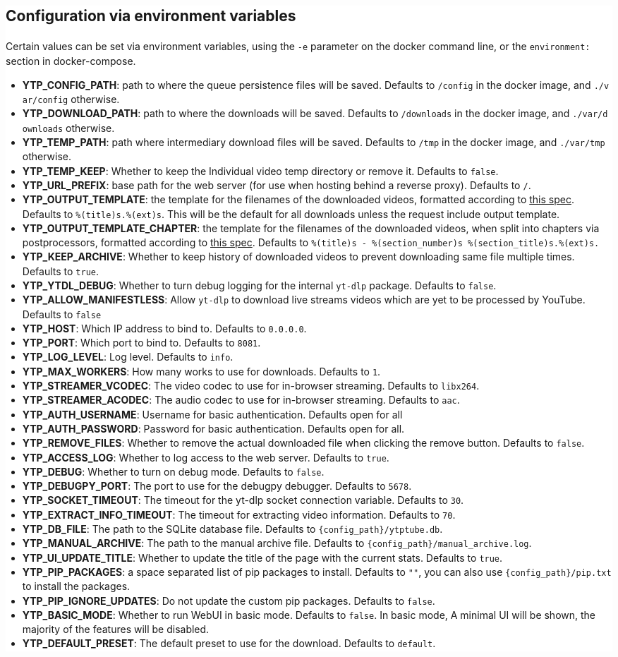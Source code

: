 ## Configuration via environment variables

Certain values can be set via environment variables, using the `-e` parameter on the docker command line, or the `environment:` section in docker-compose.

* __YTP_CONFIG_PATH__: path to where the queue persistence files will be saved. Defaults to `/config` in the docker image, and `./var/config` otherwise.
* __YTP_DOWNLOAD_PATH__: path to where the downloads will be saved. Defaults to `/downloads` in the docker image, and `./var/downloads` otherwise.
* __YTP_TEMP_PATH__: path where intermediary download files will be saved. Defaults to `/tmp` in the docker image, and `./var/tmp` otherwise.
* __YTP_TEMP_KEEP__: Whether to keep the Individual video temp directory or remove it. Defaults to `false`.
* __YTP_URL_PREFIX__: base path for the web server (for use when hosting behind a reverse proxy). Defaults to `/`.
* __YTP_OUTPUT_TEMPLATE__: the template for the filenames of the downloaded videos, formatted according to [this spec](https://github.com/yt-dlp/yt-dlp/blob/master/README.md#output-template). Defaults to `%(title)s.%(ext)s`. This will be the default for all downloads unless the request include output template.
* __YTP_OUTPUT_TEMPLATE_CHAPTER__: the template for the filenames of the downloaded videos, when split into chapters via postprocessors, formatted according to [this spec](https://github.com/yt-dlp/yt-dlp/blob/master/README.md#output-template). Defaults to `%(title)s - %(section_number)s %(section_title)s.%(ext)s.`
* __YTP_KEEP_ARCHIVE__: Whether to keep history of downloaded videos to prevent downloading same file multiple times. Defaults to `true`.
* __YTP_YTDL_DEBUG__: Whether to turn debug logging for the internal `yt-dlp` package. Defaults to `false`.
* __YTP_ALLOW_MANIFESTLESS__: Allow `yt-dlp` to download live streams videos which are yet to be processed by YouTube. Defaults to `false`
* __YTP_HOST__: Which IP address to bind to. Defaults to `0.0.0.0`.
* __YTP_PORT__: Which port to bind to. Defaults to `8081`.
* __YTP_LOG_LEVEL__: Log level. Defaults to `info`.
* __YTP_MAX_WORKERS__: How many works to use for downloads. Defaults to `1`.
* __YTP_STREAMER_VCODEC__: The video codec to use for in-browser streaming. Defaults to `libx264`.
* __YTP_STREAMER_ACODEC__: The audio codec to use for in-browser streaming. Defaults to `aac`.
* __YTP_AUTH_USERNAME__: Username for basic authentication. Defaults open for all
* __YTP_AUTH_PASSWORD__: Password for basic authentication. Defaults open for all.
* __YTP_REMOVE_FILES__: Whether to remove the actual downloaded file when clicking the remove button. Defaults to `false`.
* __YTP_ACCESS_LOG__: Whether to log access to the web server. Defaults to `true`.
* __YTP_DEBUG__: Whether to turn on debug mode. Defaults to `false`.
* __YTP_DEBUGPY_PORT__: The port to use for the debugpy debugger. Defaults to `5678`.
* __YTP_SOCKET_TIMEOUT__: The timeout for the yt-dlp socket connection variable. Defaults to `30`.
* __YTP_EXTRACT_INFO_TIMEOUT__: The timeout for extracting video information. Defaults to `70`.
* __YTP_DB_FILE__: The path to the SQLite database file. Defaults to `{config_path}/ytptube.db`.
* __YTP_MANUAL_ARCHIVE__: The path to the manual archive file. Defaults to `{config_path}/manual_archive.log`.
* __YTP_UI_UPDATE_TITLE__: Whether to update the title of the page with the current stats. Defaults to `true`.
* __YTP_PIP_PACKAGES__: a space separated list of pip packages to install. Defaults to `""`, you can also use `{config_path}/pip.txt` to install the packages.
* __YTP_PIP_IGNORE_UPDATES__: Do not update the custom pip packages. Defaults to `false`.
* __YTP_BASIC_MODE__: Whether to run WebUI in basic mode. Defaults to `false`. In basic mode, A minimal UI will be shown, the majority of the features will be disabled.
* __YTP_DEFAULT_PRESET__: The default preset to use for the download. Defaults to `default`.
